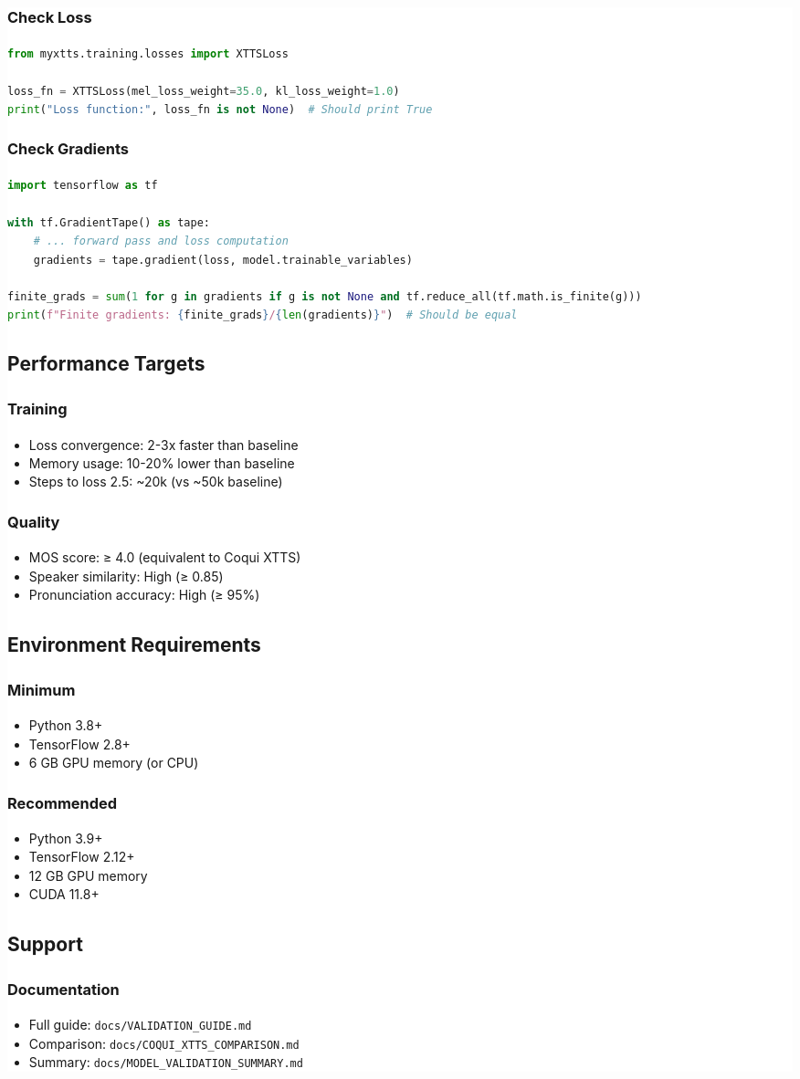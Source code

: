 ### Check Loss
```python
from myxtts.training.losses import XTTSLoss

loss_fn = XTTSLoss(mel_loss_weight=35.0, kl_loss_weight=1.0)
print("Loss function:", loss_fn is not None)  # Should print True
```

### Check Gradients
```python
import tensorflow as tf

with tf.GradientTape() as tape:
    # ... forward pass and loss computation
    gradients = tape.gradient(loss, model.trainable_variables)

finite_grads = sum(1 for g in gradients if g is not None and tf.reduce_all(tf.math.is_finite(g)))
print(f"Finite gradients: {finite_grads}/{len(gradients)}")  # Should be equal
```

## Performance Targets

### Training
- Loss convergence: 2-3x faster than baseline
- Memory usage: 10-20% lower than baseline
- Steps to loss 2.5: ~20k (vs ~50k baseline)

### Quality
- MOS score: ≥ 4.0 (equivalent to Coqui XTTS)
- Speaker similarity: High (≥ 0.85)
- Pronunciation accuracy: High (≥ 95%)

## Environment Requirements

### Minimum
- Python 3.8+
- TensorFlow 2.8+
- 6 GB GPU memory (or CPU)

### Recommended
- Python 3.9+
- TensorFlow 2.12+
- 12 GB GPU memory
- CUDA 11.8+

## Support

### Documentation
- Full guide: `docs/VALIDATION_GUIDE.md`
- Comparison: `docs/COQUI_XTTS_COMPARISON.md`
- Summary: `docs/MODEL_VALIDATION_SUMMARY.md`
